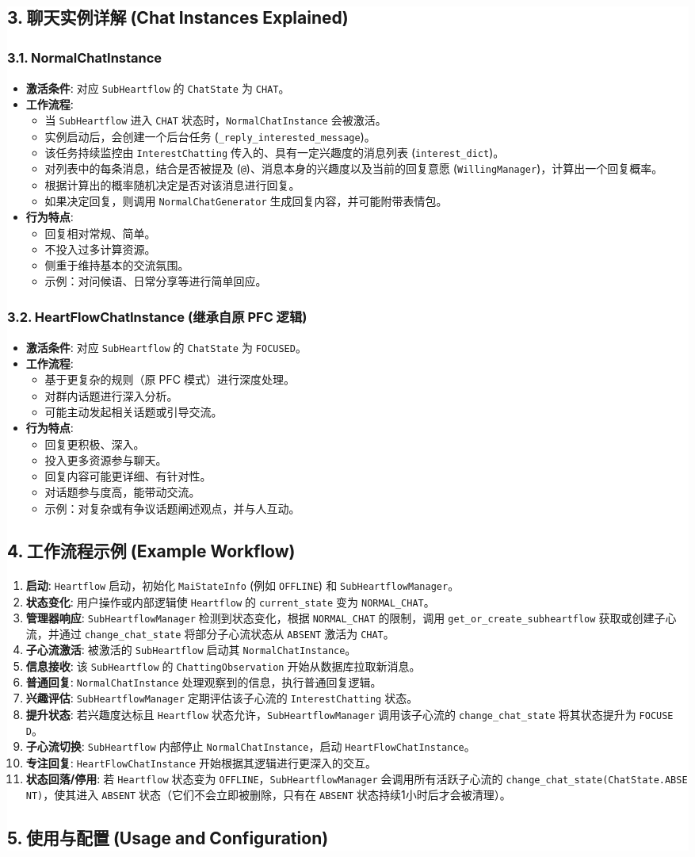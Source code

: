 ## 3. 聊天实例详解 (Chat Instances Explained)

### 3.1. NormalChatInstance
- **激活条件**: 对应 `SubHeartflow` 的 `ChatState` 为 `CHAT`。
- **工作流程**:
    - 当 `SubHeartflow` 进入 `CHAT` 状态时，`NormalChatInstance` 会被激活。
    - 实例启动后，会创建一个后台任务 (`_reply_interested_message`)。
    - 该任务持续监控由 `InterestChatting` 传入的、具有一定兴趣度的消息列表 (`interest_dict`)。
    - 对列表中的每条消息，结合是否被提及 (`@`)、消息本身的兴趣度以及当前的回复意愿 (`WillingManager`)，计算出一个回复概率。
    - 根据计算出的概率随机决定是否对该消息进行回复。
    - 如果决定回复，则调用 `NormalChatGenerator` 生成回复内容，并可能附带表情包。
- **行为特点**:
    - 回复相对常规、简单。
    - 不投入过多计算资源。
    - 侧重于维持基本的交流氛围。
    - 示例：对问候语、日常分享等进行简单回应。

### 3.2. HeartFlowChatInstance (继承自原 PFC 逻辑)
- **激活条件**: 对应 `SubHeartflow` 的 `ChatState` 为 `FOCUSED`。
- **工作流程**:
    - 基于更复杂的规则（原 PFC 模式）进行深度处理。
    - 对群内话题进行深入分析。
    - 可能主动发起相关话题或引导交流。
- **行为特点**:
    - 回复更积极、深入。
    - 投入更多资源参与聊天。
    - 回复内容可能更详细、有针对性。
    - 对话题参与度高，能带动交流。
    - 示例：对复杂或有争议话题阐述观点，并与人互动。

## 4. 工作流程示例 (Example Workflow)

1.  **启动**: `Heartflow` 启动，初始化 `MaiStateInfo` (例如 `OFFLINE`) 和 `SubHeartflowManager`。
2.  **状态变化**: 用户操作或内部逻辑使 `Heartflow` 的 `current_state` 变为 `NORMAL_CHAT`。
3.  **管理器响应**: `SubHeartflowManager` 检测到状态变化，根据 `NORMAL_CHAT` 的限制，调用 `get_or_create_subheartflow` 获取或创建子心流，并通过 `change_chat_state` 将部分子心流状态从 `ABSENT` 激活为 `CHAT`。
4.  **子心流激活**: 被激活的 `SubHeartflow` 启动其 `NormalChatInstance`。
5.  **信息接收**: 该 `SubHeartflow` 的 `ChattingObservation` 开始从数据库拉取新消息。
6.  **普通回复**: `NormalChatInstance` 处理观察到的信息，执行普通回复逻辑。
7.  **兴趣评估**: `SubHeartflowManager` 定期评估该子心流的 `InterestChatting` 状态。
8.  **提升状态**: 若兴趣度达标且 `Heartflow` 状态允许，`SubHeartflowManager` 调用该子心流的 `change_chat_state` 将其状态提升为 `FOCUSED`。
9.  **子心流切换**: `SubHeartflow` 内部停止 `NormalChatInstance`，启动 `HeartFlowChatInstance`。
10. **专注回复**: `HeartFlowChatInstance` 开始根据其逻辑进行更深入的交互。
11. **状态回落/停用**: 若 `Heartflow` 状态变为 `OFFLINE`，`SubHeartflowManager` 会调用所有活跃子心流的 `change_chat_state(ChatState.ABSENT)`，使其进入 `ABSENT` 状态（它们不会立即被删除，只有在 `ABSENT` 状态持续1小时后才会被清理）。

## 5. 使用与配置 (Usage and Configuration)
